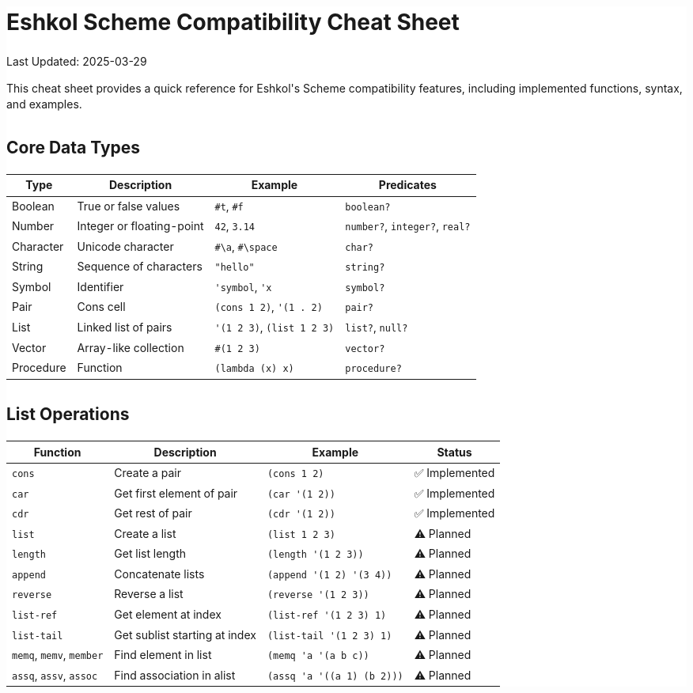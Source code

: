 # Eshkol Scheme Compatibility Cheat Sheet

Last Updated: 2025-03-29

This cheat sheet provides a quick reference for Eshkol's Scheme compatibility features, including implemented functions, syntax, and examples.

## Core Data Types

| Type | Description | Example | Predicates |
|------|-------------|---------|------------|
| Boolean | True or false values | `#t`, `#f` | `boolean?` |
| Number | Integer or floating-point | `42`, `3.14` | `number?`, `integer?`, `real?` |
| Character | Unicode character | `#\a`, `#\space` | `char?` |
| String | Sequence of characters | `"hello"` | `string?` |
| Symbol | Identifier | `'symbol`, `'x` | `symbol?` |
| Pair | Cons cell | `(cons 1 2)`, `'(1 . 2)` | `pair?` |
| List | Linked list of pairs | `'(1 2 3)`, `(list 1 2 3)` | `list?`, `null?` |
| Vector | Array-like collection | `#(1 2 3)` | `vector?` |
| Procedure | Function | `(lambda (x) x)` | `procedure?` |

## List Operations

| Function | Description | Example | Status |
|----------|-------------|---------|--------|
| `cons` | Create a pair | `(cons 1 2)` | ✅ Implemented |
| `car` | Get first element of pair | `(car '(1 2))` | ✅ Implemented |
| `cdr` | Get rest of pair | `(cdr '(1 2))` | ✅ Implemented |
| `list` | Create a list | `(list 1 2 3)` | ⚠️ Planned |
| `length` | Get list length | `(length '(1 2 3))` | ⚠️ Planned |
| `append` | Concatenate lists | `(append '(1 2) '(3 4))` | ⚠️ Planned |
| `reverse` | Reverse a list | `(reverse '(1 2 3))` | ⚠️ Planned |
| `list-ref` | Get element at index | `(list-ref '(1 2 3) 1)` | ⚠️ Planned |
| `list-tail` | Get sublist starting at index | `(list-tail '(1 2 3) 1)` | ⚠️ Planned |
| `memq`, `memv`, `member` | Find element in list | `(memq 'a '(a b c))` | ⚠️ Planned |
| `assq`, `assv`, `assoc` | Find association in alist | `(assq 'a '((a 1) (b 2)))` | ⚠️ Planned |
